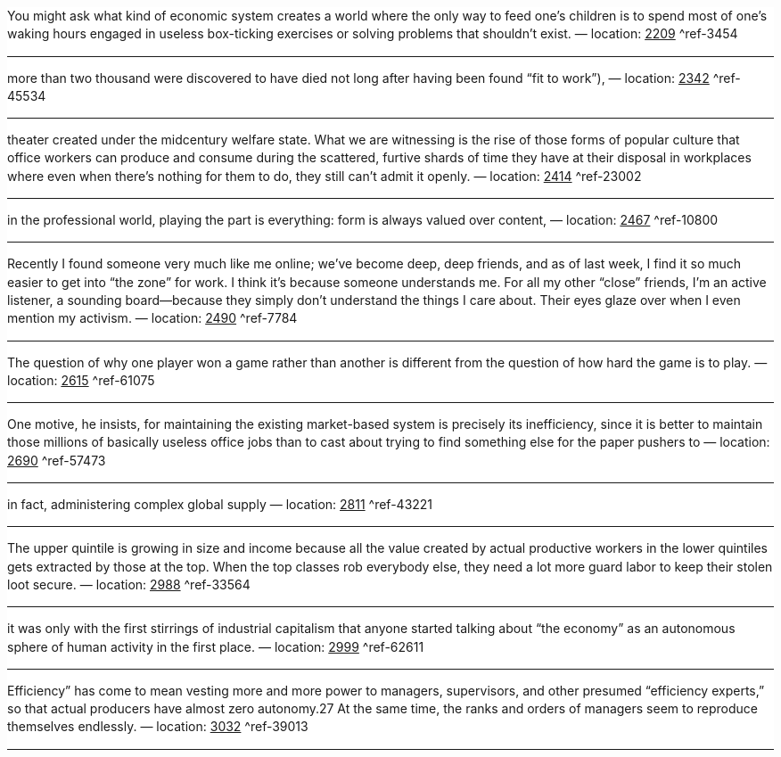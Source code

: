 You might ask what kind of economic system creates a world where the only way to feed one’s children is to spend most of one’s waking hours engaged in useless box-ticking exercises or solving problems that shouldn’t exist. — location: [2209](kindle://book?action=open&asin=B075RWG7YM&location=2209) ^ref-3454

---
more than two thousand were discovered to have died not long after having been found “fit to work”), — location: [2342](kindle://book?action=open&asin=B075RWG7YM&location=2342) ^ref-45534

---
theater created under the midcentury welfare state. What we are witnessing is the rise of those forms of popular culture that office workers can produce and consume during the scattered, furtive shards of time they have at their disposal in workplaces where even when there’s nothing for them to do, they still can’t admit it openly. — location: [2414](kindle://book?action=open&asin=B075RWG7YM&location=2414) ^ref-23002

---
in the professional world, playing the part is everything: form is always valued over content, — location: [2467](kindle://book?action=open&asin=B075RWG7YM&location=2467) ^ref-10800

---
Recently I found someone very much like me online; we’ve become deep, deep friends, and as of last week, I find it so much easier to get into “the zone” for work. I think it’s because someone understands me. For all my other “close” friends, I’m an active listener, a sounding board—because they simply don’t understand the things I care about. Their eyes glaze over when I even mention my activism. — location: [2490](kindle://book?action=open&asin=B075RWG7YM&location=2490) ^ref-7784

---
The question of why one player won a game rather than another is different from the question of how hard the game is to play. — location: [2615](kindle://book?action=open&asin=B075RWG7YM&location=2615) ^ref-61075

---
One motive, he insists, for maintaining the existing market-based system is precisely its inefficiency, since it is better to maintain those millions of basically useless office jobs than to cast about trying to find something else for the paper pushers to — location: [2690](kindle://book?action=open&asin=B075RWG7YM&location=2690) ^ref-57473

---
in fact, administering complex global supply — location: [2811](kindle://book?action=open&asin=B075RWG7YM&location=2811) ^ref-43221

---
The upper quintile is growing in size and income because all the value created by actual productive workers in the lower quintiles gets extracted by those at the top. When the top classes rob everybody else, they need a lot more guard labor to keep their stolen loot secure. — location: [2988](kindle://book?action=open&asin=B075RWG7YM&location=2988) ^ref-33564

---
it was only with the first stirrings of industrial capitalism that anyone started talking about “the economy” as an autonomous sphere of human activity in the first place. — location: [2999](kindle://book?action=open&asin=B075RWG7YM&location=2999) ^ref-62611

---
Efficiency” has come to mean vesting more and more power to managers, supervisors, and other presumed “efficiency experts,” so that actual producers have almost zero autonomy.27 At the same time, the ranks and orders of managers seem to reproduce themselves endlessly. — location: [3032](kindle://book?action=open&asin=B075RWG7YM&location=3032) ^ref-39013

---